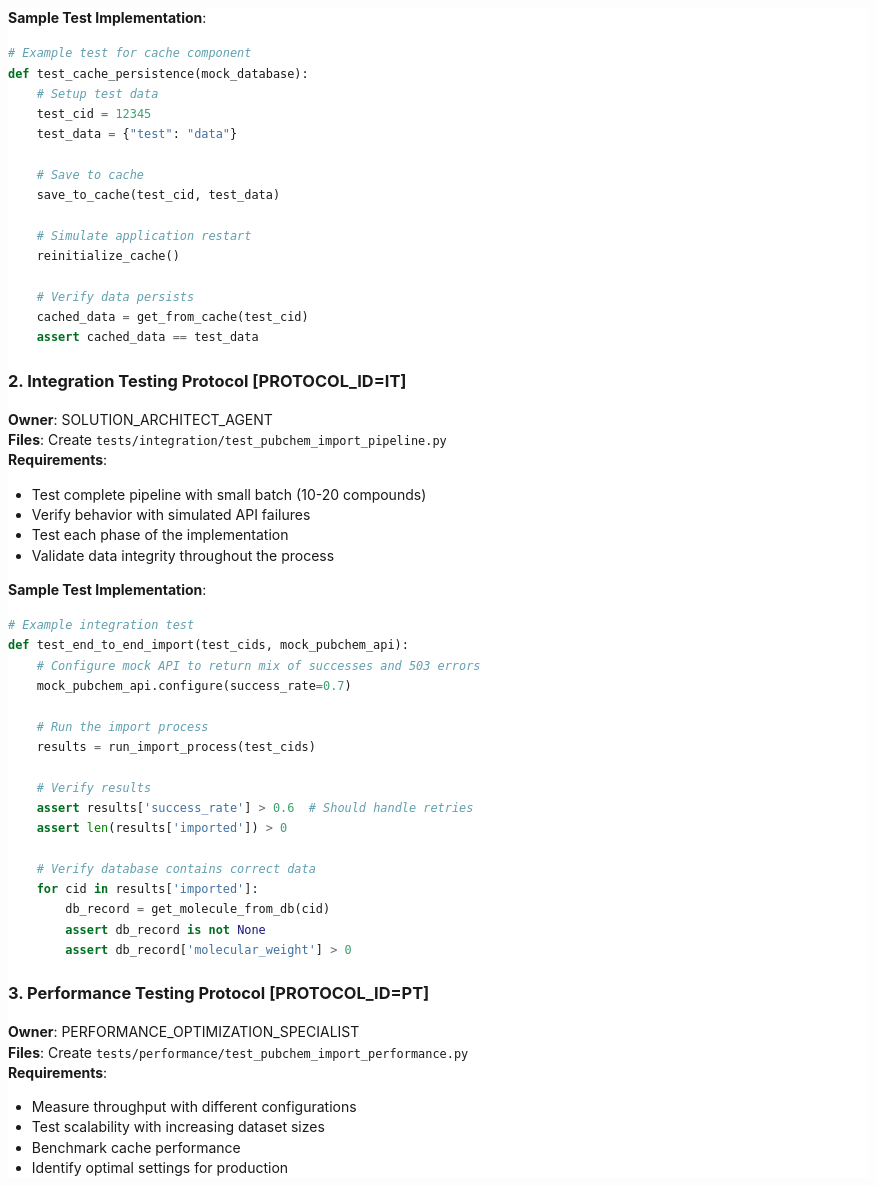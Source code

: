 **Sample Test Implementation**:
```python
# Example test for cache component
def test_cache_persistence(mock_database):
    # Setup test data
    test_cid = 12345
    test_data = {"test": "data"}
    
    # Save to cache
    save_to_cache(test_cid, test_data)
    
    # Simulate application restart
    reinitialize_cache()
    
    # Verify data persists
    cached_data = get_from_cache(test_cid)
    assert cached_data == test_data
```

### 2. Integration Testing Protocol [PROTOCOL_ID=IT]

**Owner**: SOLUTION_ARCHITECT_AGENT  
**Files**: Create `tests/integration/test_pubchem_import_pipeline.py`  
**Requirements**:
- Test complete pipeline with small batch (10-20 compounds)
- Verify behavior with simulated API failures
- Test each phase of the implementation
- Validate data integrity throughout the process

**Sample Test Implementation**:
```python
# Example integration test
def test_end_to_end_import(test_cids, mock_pubchem_api):
    # Configure mock API to return mix of successes and 503 errors
    mock_pubchem_api.configure(success_rate=0.7)
    
    # Run the import process
    results = run_import_process(test_cids)
    
    # Verify results
    assert results['success_rate'] > 0.6  # Should handle retries
    assert len(results['imported']) > 0
    
    # Verify database contains correct data
    for cid in results['imported']:
        db_record = get_molecule_from_db(cid)
        assert db_record is not None
        assert db_record['molecular_weight'] > 0
```

### 3. Performance Testing Protocol [PROTOCOL_ID=PT]

**Owner**: PERFORMANCE_OPTIMIZATION_SPECIALIST  
**Files**: Create `tests/performance/test_pubchem_import_performance.py`  
**Requirements**:
- Measure throughput with different configurations
- Test scalability with increasing dataset sizes
- Benchmark cache performance
- Identify optimal settings for production
